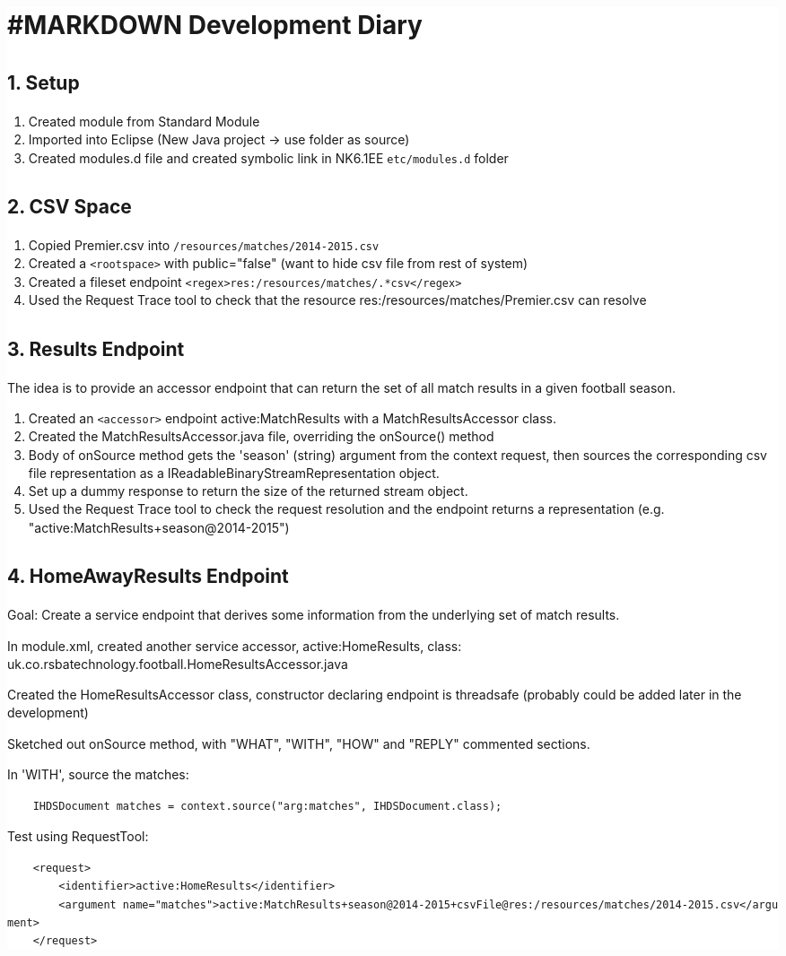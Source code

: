 #MARKDOWN
Development Diary
=================

## 1. Setup

 1. Created module from Standard Module
 2. Imported into Eclipse (New Java project -> use folder as source)
 3. Created modules.d file and created symbolic link in NK6.1EE `etc/modules.d` folder

## 2. CSV Space


 1. Copied Premier.csv into `/resources/matches/2014-2015.csv`
 2. Created a `<rootspace>` with public="false" (want to hide csv file from rest of system)
 3. Created a fileset endpoint `<regex>res:/resources/matches/.*csv</regex>`
 4. Used the Request Trace tool to check that the resource res:/resources/matches/Premier.csv can resolve

## 3. Results Endpoint

The idea is to provide an accessor endpoint that can return the set of all match results in a given football season.

 1. Created an `<accessor>` endpoint active:MatchResults with a MatchResultsAccessor class.
 2. Created the MatchResultsAccessor.java file, overriding the onSource() method
 3. Body of onSource method gets the 'season' (string) argument from the context request, then sources the corresponding csv file representation as a IReadableBinaryStreamRepresentation object.
 4. Set up a dummy response to return the size of the returned stream object.
 5. Used the Request Trace tool to check the request resolution and the endpoint returns a representation (e.g. "active:MatchResults+season@2014-2015")

## 4. HomeAwayResults Endpoint

Goal: Create a service endpoint that derives some information from the underlying set of match results.

In module.xml, created another service accessor, active:HomeResults, class: uk.co.rsbatechnology.football.HomeResultsAccessor.java

Created the HomeResultsAccessor class, constructor declaring endpoint is threadsafe (probably could be added later in the development)

Sketched out onSource method, with "WHAT", "WITH", "HOW" and "REPLY" commented sections.
 
In 'WITH', source the matches:
 
        IHDSDocument matches = context.source("arg:matches", IHDSDocument.class);
        
Test using RequestTool:
 
        <request>
	        <identifier>active:HomeResults</identifier>
            <argument name="matches">active:MatchResults+season@2014-2015+csvFile@res:/resources/matches/2014-2015.csv</argument>
        </request>
        